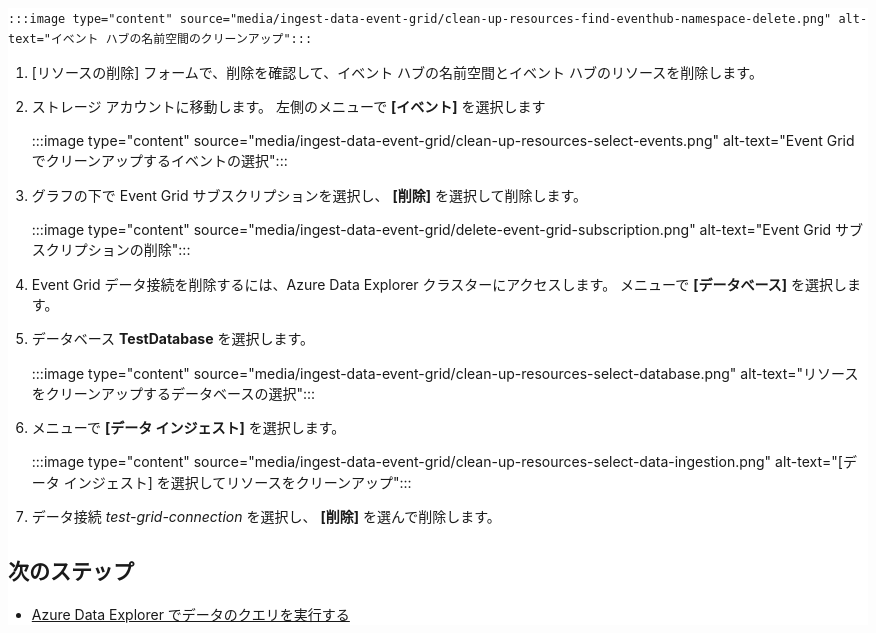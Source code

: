     :::image type="content" source="media/ingest-data-event-grid/clean-up-resources-find-eventhub-namespace-delete.png" alt-text="イベント ハブの名前空間のクリーンアップ":::

1. [リソースの削除] フォームで、削除を確認して、イベント ハブの名前空間とイベント ハブのリソースを削除します。

1. ストレージ アカウントに移動します。 左側のメニューで **[イベント]** を選択します

    :::image type="content" source="media/ingest-data-event-grid/clean-up-resources-select-events.png" alt-text="Event Grid でクリーンアップするイベントの選択":::

1. グラフの下で Event Grid サブスクリプションを選択し、 **[削除]** を選択して削除します。

    :::image type="content" source="media/ingest-data-event-grid/delete-event-grid-subscription.png" alt-text="Event Grid サブスクリプションの削除":::

1. Event Grid データ接続を削除するには、Azure Data Explorer クラスターにアクセスします。 メニューで **[データべース]** を選択します。

1. データベース **TestDatabase** を選択します。

    :::image type="content" source="media/ingest-data-event-grid/clean-up-resources-select-database.png" alt-text="リソースをクリーンアップするデータベースの選択":::

1. メニューで **[データ インジェスト]** を選択します。

    :::image type="content" source="media/ingest-data-event-grid/clean-up-resources-select-data-ingestion.png" alt-text="[データ インジェスト] を選択してリソースをクリーンアップ":::

1. データ接続 *test-grid-connection* を選択し、 **[削除]** を選んで削除します。

## <a name="next-steps"></a>次のステップ

* [Azure Data Explorer でデータのクエリを実行する](web-query-data.md)
